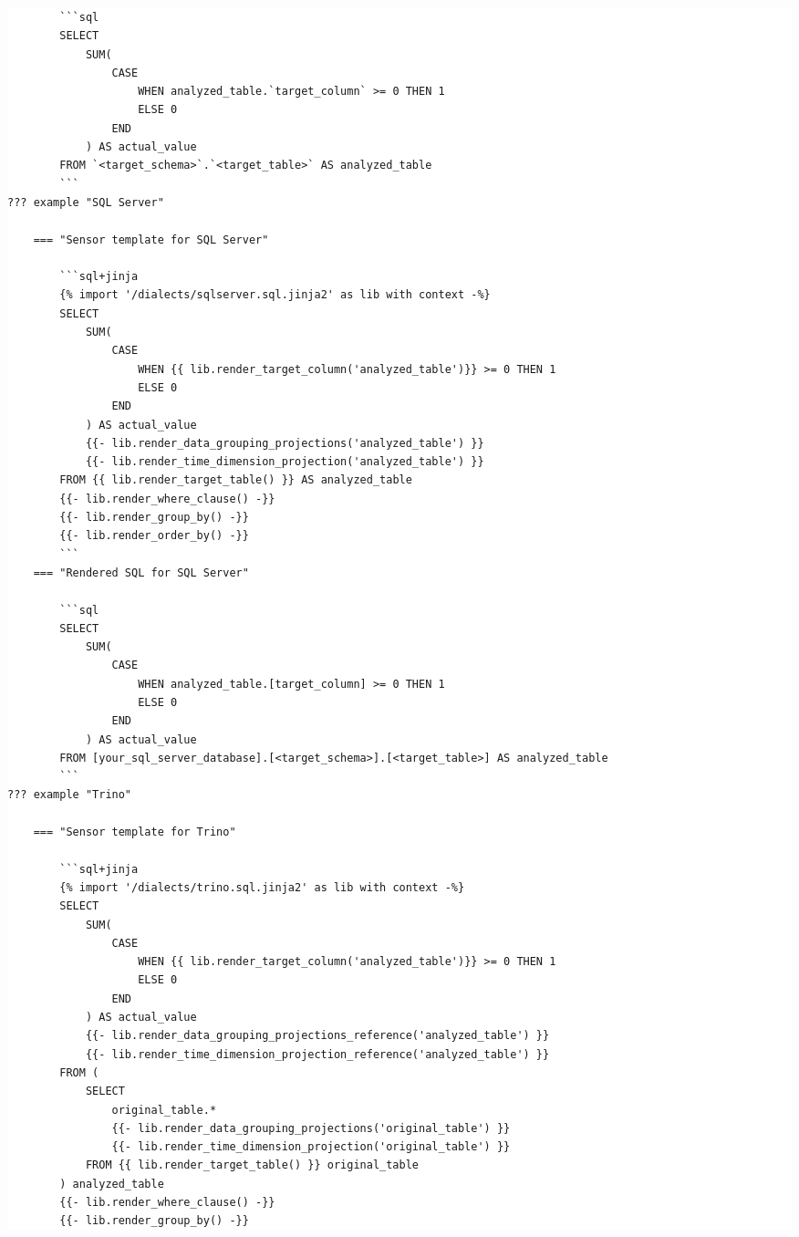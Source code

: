             ```sql
            SELECT
                SUM(
                    CASE
                        WHEN analyzed_table.`target_column` >= 0 THEN 1
                        ELSE 0
                    END
                ) AS actual_value
            FROM `<target_schema>`.`<target_table>` AS analyzed_table
            ```
    ??? example "SQL Server"

        === "Sensor template for SQL Server"

            ```sql+jinja
            {% import '/dialects/sqlserver.sql.jinja2' as lib with context -%}
            SELECT
                SUM(
                    CASE
                        WHEN {{ lib.render_target_column('analyzed_table')}} >= 0 THEN 1
                        ELSE 0
                    END
                ) AS actual_value
                {{- lib.render_data_grouping_projections('analyzed_table') }}
                {{- lib.render_time_dimension_projection('analyzed_table') }}
            FROM {{ lib.render_target_table() }} AS analyzed_table
            {{- lib.render_where_clause() -}}
            {{- lib.render_group_by() -}}
            {{- lib.render_order_by() -}}
            ```
        === "Rendered SQL for SQL Server"

            ```sql
            SELECT
                SUM(
                    CASE
                        WHEN analyzed_table.[target_column] >= 0 THEN 1
                        ELSE 0
                    END
                ) AS actual_value
            FROM [your_sql_server_database].[<target_schema>].[<target_table>] AS analyzed_table
            ```
    ??? example "Trino"

        === "Sensor template for Trino"

            ```sql+jinja
            {% import '/dialects/trino.sql.jinja2' as lib with context -%}
            SELECT
                SUM(
                    CASE
                        WHEN {{ lib.render_target_column('analyzed_table')}} >= 0 THEN 1
                        ELSE 0
                    END
                ) AS actual_value
                {{- lib.render_data_grouping_projections_reference('analyzed_table') }}
                {{- lib.render_time_dimension_projection_reference('analyzed_table') }}
            FROM (
                SELECT
                    original_table.*
                    {{- lib.render_data_grouping_projections('original_table') }}
                    {{- lib.render_time_dimension_projection('original_table') }}
                FROM {{ lib.render_target_table() }} original_table
            ) analyzed_table
            {{- lib.render_where_clause() -}}
            {{- lib.render_group_by() -}}
